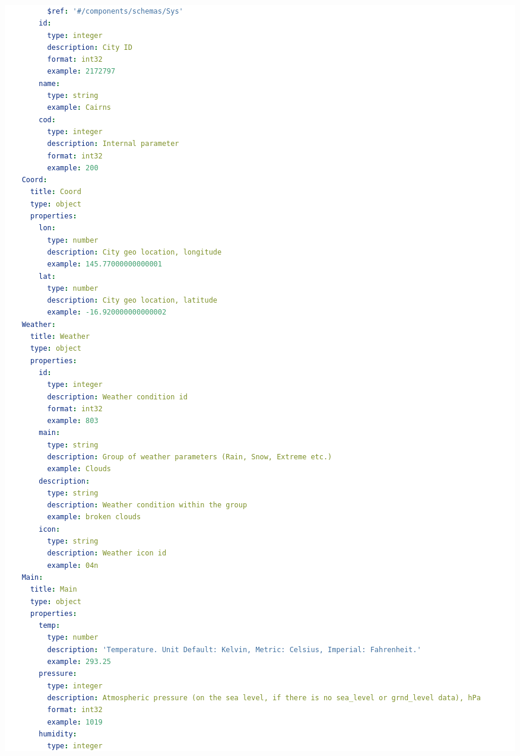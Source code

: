 ```yaml
          $ref: '#/components/schemas/Sys'
        id:
          type: integer
          description: City ID
          format: int32
          example: 2172797
        name:
          type: string
          example: Cairns
        cod:
          type: integer
          description: Internal parameter
          format: int32
          example: 200
    Coord:
      title: Coord
      type: object
      properties:
        lon:
          type: number
          description: City geo location, longitude
          example: 145.77000000000001
        lat:
          type: number
          description: City geo location, latitude
          example: -16.920000000000002
    Weather:
      title: Weather
      type: object
      properties:
        id:
          type: integer
          description: Weather condition id
          format: int32
          example: 803
        main:
          type: string
          description: Group of weather parameters (Rain, Snow, Extreme etc.)
          example: Clouds
        description:
          type: string
          description: Weather condition within the group
          example: broken clouds
        icon:
          type: string
          description: Weather icon id
          example: 04n
    Main:
      title: Main
      type: object
      properties:
        temp:
          type: number
          description: 'Temperature. Unit Default: Kelvin, Metric: Celsius, Imperial: Fahrenheit.'
          example: 293.25
        pressure:
          type: integer
          description: Atmospheric pressure (on the sea level, if there is no sea_level or grnd_level data), hPa
          format: int32
          example: 1019
        humidity:
          type: integer
```